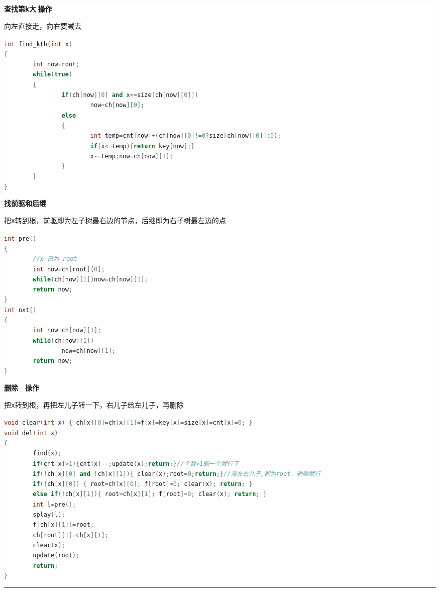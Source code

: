 **查找第k大 操作**

向左直接走，向右要减去

```cpp
int find_kth(int x)
{
        int now=root;
        while(true)
        {
                if(ch[now][0] and x<=size[ch[now][0]])
                        now=ch[now][0];
                else
                {
                        int temp=cnt[now]+(ch[now][0]!=0?size[ch[now][0]]:0);
                        if(x<=temp){return key[now];}
                        x-=temp;now=ch[now][1];
                }
        }
}
```

**找前驱和后继**

把x转到根，前驱即为左子树最右边的节点，后继即为右子树最左边的点
 
```cpp
int pre()
{
        //x 已为 root
        int now=ch[root][0];
        while(ch[now][1])now=ch[now][1];
        return now;
}
int nxt()
{
        int now=ch[now][1];
        while(ch[now][1])
                now=ch[now][1];
        return now;
}
```

 **删除　操作**

把x转到根，再把左儿子转一下，右儿子给左儿子，再删除

```cpp
void clear(int x) { ch[x][0]=ch[x][1]=f[x]=key[x]=size[x]=cnt[x]=0; }
void del(int x)
{
        find(x);
        if(cnt[x]>1){cnt[x]--;update(x);return;}//个数>1删一个就行了
        if(!ch[x][0] and !ch[x][1]){ clear(x);root=0;return;}//没左右儿子,即为root，删除就行
        if(!ch[x][0]) { root=ch[x][0]; f[root]=0; clear(x); return; }
        else if(!ch[x][1]){ root=ch[x][1]; f[root]=0; clear(x); return; }
        int l=pre();
        splay(l);
        f[ch[x][1]]=root;
        ch[root][1]=ch[x][1];
        clear(x);
        update(root);
        return;
}
```
---


[Pixiv:33703665]: # "https://i.loli.net/2019/04/05/5ca6bf695a421.jpg"